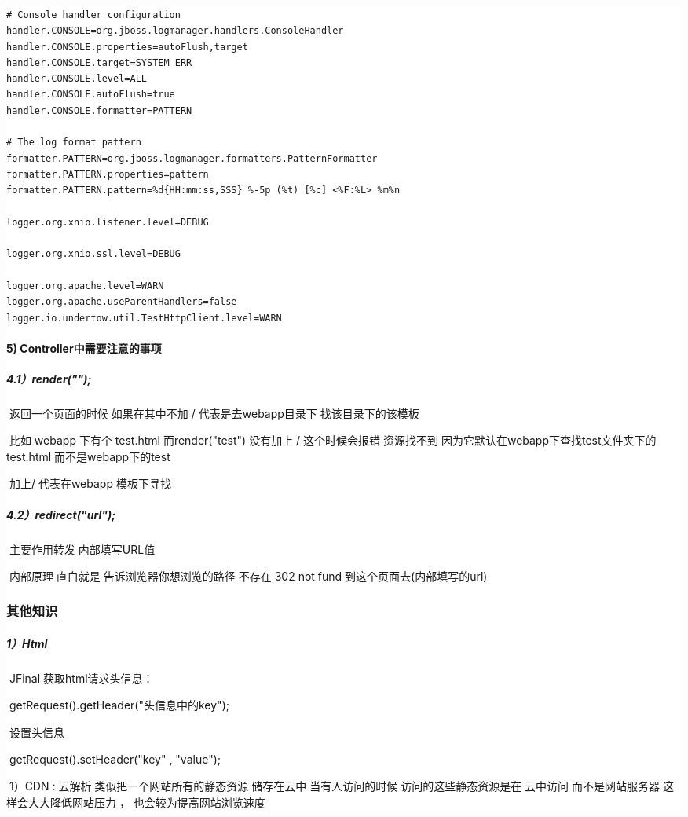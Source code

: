~~~prop
# Console handler configuration
handler.CONSOLE=org.jboss.logmanager.handlers.ConsoleHandler
handler.CONSOLE.properties=autoFlush,target
handler.CONSOLE.target=SYSTEM_ERR
handler.CONSOLE.level=ALL
handler.CONSOLE.autoFlush=true
handler.CONSOLE.formatter=PATTERN

# The log format pattern
formatter.PATTERN=org.jboss.logmanager.formatters.PatternFormatter
formatter.PATTERN.properties=pattern
formatter.PATTERN.pattern=%d{HH:mm:ss,SSS} %-5p (%t) [%c] <%F:%L> %m%n

logger.org.xnio.listener.level=DEBUG

logger.org.xnio.ssl.level=DEBUG

logger.org.apache.level=WARN
logger.org.apache.useParentHandlers=false
logger.io.undertow.util.TestHttpClient.level=WARN
~~~





#### 5) Controller中需要注意的事项

##### 	4.1）render("");

​		返回一个页面的时候 如果在其中不加 / 代表是去webapp目录下 找该目录下的该模板

​			比如 webapp 下有个 test.html  而render("test") 没有加上 / 这个时候会报错 资源找不到 因为它默认在webapp下查找test文件夹下的test.html 而不是webapp下的test

​		加上/ 代表在webapp 模板下寻找

##### 4.2）redirect("url");

​		主要作用转发 内部填写URL值

​			内部原理 直白就是 告诉浏览器你想浏览的路径 不存在 302 not fund 到这个页面去(内部填写的url)

### 其他知识

##### 1）Html

​	JFinal 获取html请求头信息：

​			getRequest().getHeader("头信息中的key");

​		设置头信息

​			getRequest().setHeader("key" , "value");

​	1）CDN : 云解析 类似把一个网站所有的静态资源 储存在云中 当有人访问的时候 访问的这些静态资源是在 云中访问 而不是网站服务器 这样会大大降低网站压力 ， 也会较为提高网站浏览速度
